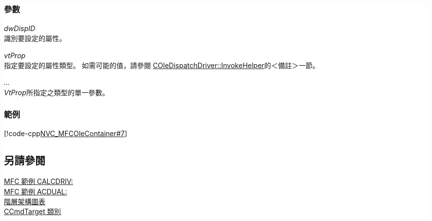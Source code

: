 ### <a name="parameters"></a>參數

*dwDispID*<br/>
識別要設定的屬性。

*vtProp*<br/>
指定要設定的屬性類型。 如需可能的值，請參閱 [COleDispatchDriver::InvokeHelper](#invokehelper)的＜備註＞一節。

*...*<br/>
*VtProp*所指定之類型的單一參數。

### <a name="example"></a>範例

[!code-cpp[NVC_MFCOleContainer#7](../../mfc/codesnippet/cpp/coledispatchdriver-class_7.cpp)]

## <a name="see-also"></a>另請參閱

[MFC 範例 CALCDRIV:](../../overview/visual-cpp-samples.md)<br/>
[MFC 範例 ACDUAL:](../../overview/visual-cpp-samples.md)<br/>
[階層架構圖表](../../mfc/hierarchy-chart.md)<br/>
[CCmdTarget 類別](../../mfc/reference/ccmdtarget-class.md)
